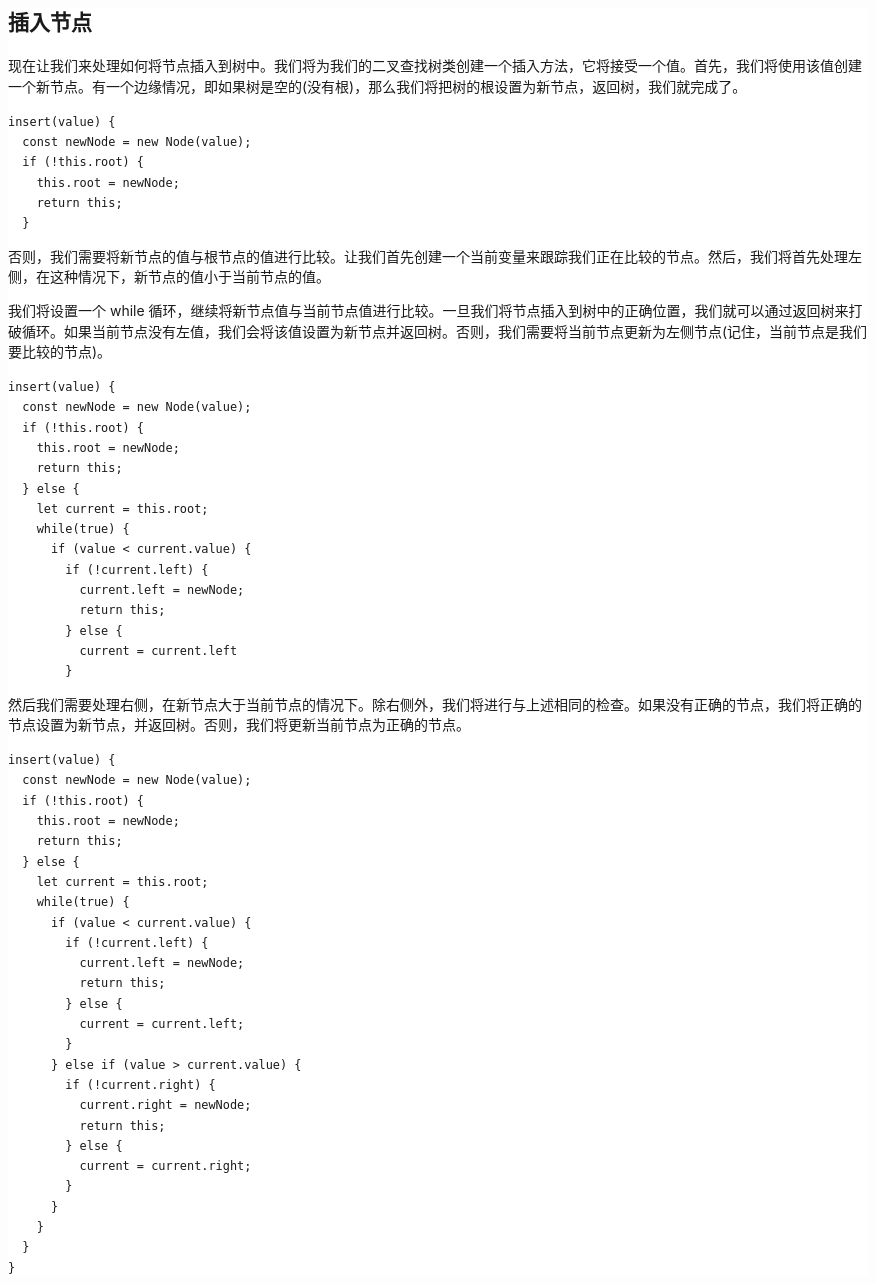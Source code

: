 ## 插入节点

现在让我们来处理如何将节点插入到树中。我们将为我们的二叉查找树类创建一个插入方法，它将接受一个值。首先，我们将使用该值创建一个新节点。有一个边缘情况，即如果树是空的(没有根)，那么我们将把树的根设置为新节点，返回树，我们就完成了。

```
insert(value) {
  const newNode = new Node(value);
  if (!this.root) {
    this.root = newNode;
    return this;
  }
```

否则，我们需要将新节点的值与根节点的值进行比较。让我们首先创建一个当前变量来跟踪我们正在比较的节点。然后，我们将首先处理左侧，在这种情况下，新节点的值小于当前节点的值。

我们将设置一个 while 循环，继续将新节点值与当前节点值进行比较。一旦我们将节点插入到树中的正确位置，我们就可以通过返回树来打破循环。如果当前节点没有左值，我们会将该值设置为新节点并返回树。否则，我们需要将当前节点更新为左侧节点(记住，当前节点是我们要比较的节点)。

```
insert(value) {
  const newNode = new Node(value);
  if (!this.root) {
    this.root = newNode;
    return this;
  } else {
    let current = this.root;
    while(true) {
      if (value < current.value) {
        if (!current.left) {
          current.left = newNode;
          return this;
        } else {
          current = current.left
        }
```

然后我们需要处理右侧，在新节点大于当前节点的情况下。除右侧外，我们将进行与上述相同的检查。如果没有正确的节点，我们将正确的节点设置为新节点，并返回树。否则，我们将更新当前节点为正确的节点。

```
insert(value) {
  const newNode = new Node(value);
  if (!this.root) {
    this.root = newNode;
    return this;
  } else {
    let current = this.root;
    while(true) {
      if (value < current.value) {
        if (!current.left) {
          current.left = newNode;
          return this;
        } else {
          current = current.left;
        }
      } else if (value > current.value) {
        if (!current.right) {
          current.right = newNode;
          return this;
        } else {
          current = current.right;
        }
      }
    }
  }
}
```